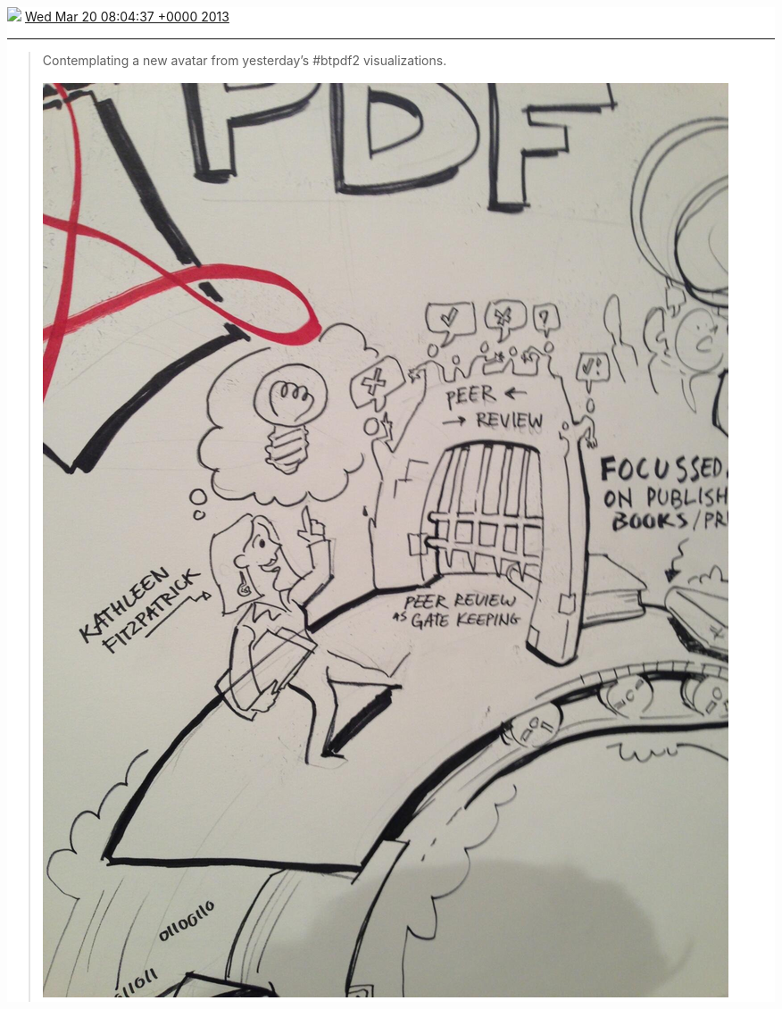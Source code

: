 <img src="../../media/tweet.ico" width="12" /> [Wed Mar 20 08:04:37 +0000 2013](https://twitter.com/kfitz/status/314286337157120001)

----

> Contemplating a new avatar from yesterday’s \#btpdf2 visualizations\. 
> 
> ![](../../media/314286717903454208-BFySGtLCQAAz0D3.jpg)
